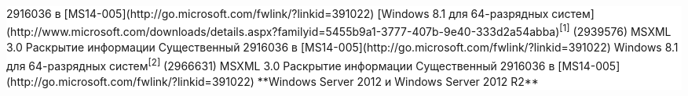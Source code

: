</td>
<td style="border:1px solid black;">
2916036 в [MS14-005](http://go.microsoft.com/fwlink/?linkid=391022)

</td>
</tr>
<tr>
<td style="border:1px solid black;">
[Windows 8.1 для 64-разрядных систем](http://www.microsoft.com/downloads/details.aspx?familyid=5455b9a1-3777-407b-9e40-333d2a54abba)<sup>[1]</sup>
(2939576)

</td>
<td style="border:1px solid black;">
MSXML 3.0

</td>
<td style="border:1px solid black;">
Раскрытие информации

</td>
<td style="border:1px solid black;">
Существенный

</td>
<td style="border:1px solid black;">
2916036 в [MS14-005](http://go.microsoft.com/fwlink/?linkid=391022)

</td>
</tr>
<tr>
<td style="border:1px solid black;">
Windows 8.1 для 64-разрядных систем<sup>[2]</sup>
(2966631)

</td>
<td style="border:1px solid black;">
MSXML 3.0

</td>
<td style="border:1px solid black;">
Раскрытие информации

</td>
<td style="border:1px solid black;">
Существенный

</td>
<td style="border:1px solid black;">
2916036 в [MS14-005](http://go.microsoft.com/fwlink/?linkid=391022)

</td>
</tr>
<tr>
<td style="border:1px solid black;" colspan="5">
**Windows Server 2012 и Windows Server 2012 R2**
